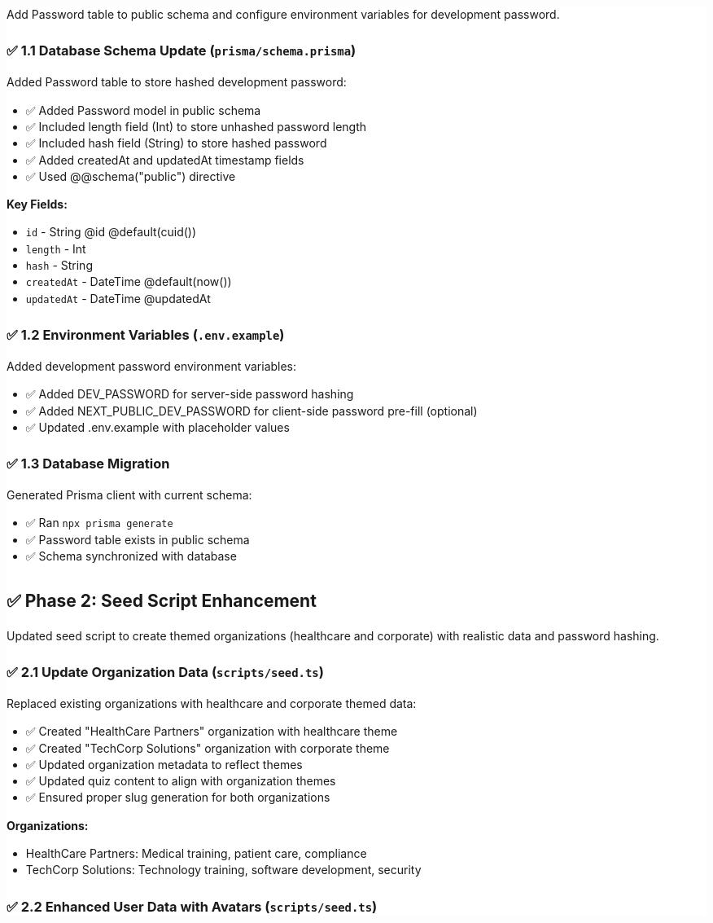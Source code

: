 Add Password table to public schema and configure environment variables for development password.

### ✅ 1.1 Database Schema Update (`prisma/schema.prisma`)

Added Password table to store hashed development password:

- ✅ Added Password model in public schema
- ✅ Included length field (Int) to store unhashed password length
- ✅ Included hash field (String) to store hashed password
- ✅ Added createdAt and updatedAt timestamp fields
- ✅ Used @@schema("public") directive

**Key Fields:**
- `id` - String @id @default(cuid())
- `length` - Int
- `hash` - String
- `createdAt` - DateTime @default(now())
- `updatedAt` - DateTime @updatedAt

### ✅ 1.2 Environment Variables (`.env.example`)

Added development password environment variables:

- ✅ Added DEV_PASSWORD for server-side password hashing
- ✅ Added NEXT_PUBLIC_DEV_PASSWORD for client-side password pre-fill (optional)
- ✅ Updated .env.example with placeholder values

### ✅ 1.3 Database Migration

Generated Prisma client with current schema:

- ✅ Ran `npx prisma generate`
- ✅ Password table exists in public schema
- ✅ Schema synchronized with database

## ✅ Phase 2: Seed Script Enhancement

Updated seed script to create themed organizations (healthcare and corporate) with realistic data and password hashing.

### ✅ 2.1 Update Organization Data (`scripts/seed.ts`)

Replaced existing organizations with healthcare and corporate themed data:

- ✅ Created "HealthCare Partners" organization with healthcare theme
- ✅ Created "TechCorp Solutions" organization with corporate theme
- ✅ Updated organization metadata to reflect themes
- ✅ Updated quiz content to align with organization themes
- ✅ Ensured proper slug generation for both organizations

**Organizations:**
- HealthCare Partners: Medical training, patient care, compliance
- TechCorp Solutions: Technology training, software development, security

### ✅ 2.2 Enhanced User Data with Avatars (`scripts/seed.ts`)
